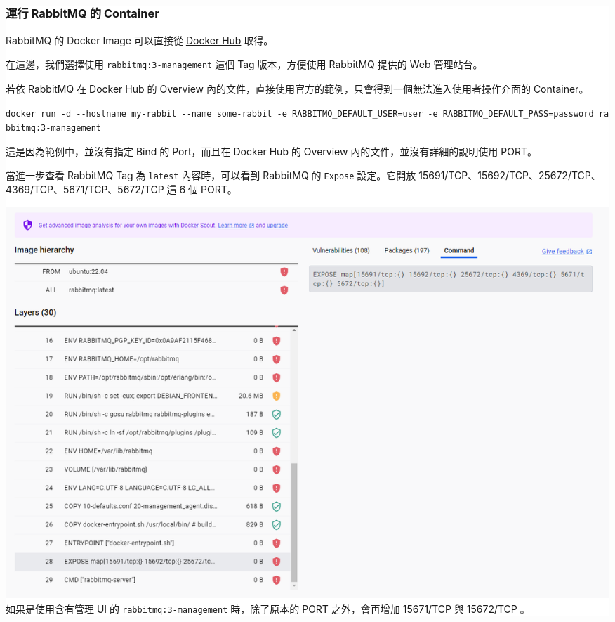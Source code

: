 ### 運行 RabbitMQ 的 Container

RabbitMQ 的 Docker Image 可以直接從 [Docker Hub](https://hub.docker.com/_/rabbitmq) 取得。

在這邊，我們選擇使用 `rabbitmq:3-management` 這個 Tag 版本，方便使用 RabbitMQ 提供的 Web 管理站台。

若依 RabbitMQ 在 Docker Hub 的 Overview 內的文件，直接使用官方的範例，只會得到一個無法進入使用者操作介面的 Container。

```shell
docker run -d --hostname my-rabbit --name some-rabbit -e RABBITMQ_DEFAULT_USER=user -e RABBITMQ_DEFAULT_PASS=password rabbitmq:3-management
```

這是因為範例中，並沒有指定 Bind 的 Port，而且在 Docker Hub 的 Overview 內的文件，並沒有詳細的說明使用 PORT。

當進一步查看 RabbitMQ Tag 為 `latest` 內容時，可以看到 RabbitMQ 的 `Expose` 設定。它開放 15691/TCP、15692/TCP、25672/TCP、4369/TCP、5671/TCP、5672/TCP 這 6 個 PORT。

![rabbitmq:latest 預設開放的 Exposed Ports](./images/rabbitmq-layers-expose-port.png)
如果是使用含有管理 UI 的 `rabbitmq:3-management` 時，除了原本的 PORT 之外，會再增加 15671/TCP 與 15672/TCP 。

